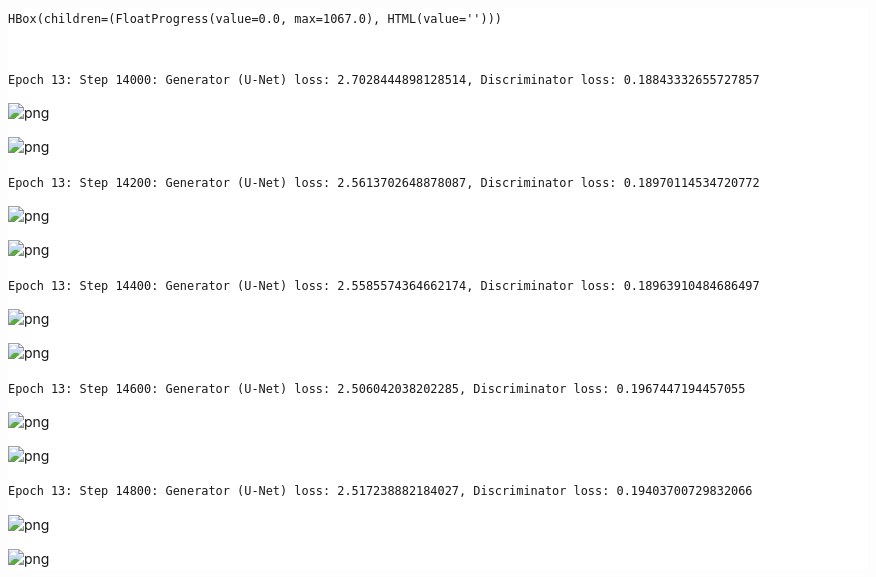 


    HBox(children=(FloatProgress(value=0.0, max=1067.0), HTML(value='')))


    Epoch 13: Step 14000: Generator (U-Net) loss: 2.7028444898128514, Discriminator loss: 0.18843332655727857



![png](output_36_238.png)



![png](output_36_239.png)


    Epoch 13: Step 14200: Generator (U-Net) loss: 2.5613702648878087, Discriminator loss: 0.18970114534720772



![png](output_36_241.png)



![png](output_36_242.png)


    Epoch 13: Step 14400: Generator (U-Net) loss: 2.5585574364662174, Discriminator loss: 0.18963910484686497



![png](output_36_244.png)



![png](output_36_245.png)


    Epoch 13: Step 14600: Generator (U-Net) loss: 2.506042038202285, Discriminator loss: 0.1967447194457055



![png](output_36_247.png)



![png](output_36_248.png)


    Epoch 13: Step 14800: Generator (U-Net) loss: 2.517238882184027, Discriminator loss: 0.19403700729832066



![png](output_36_250.png)



![png](output_36_251.png)
